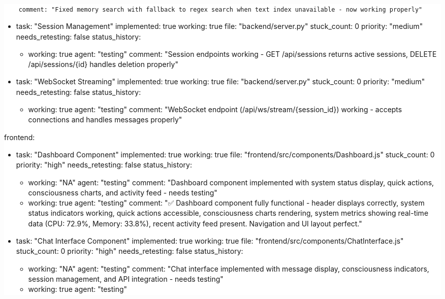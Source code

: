         comment: "Fixed memory search with fallback to regex search when text index unavailable - now working properly"

  - task: "Session Management"
    implemented: true
    working: true
    file: "backend/server.py"
    stuck_count: 0
    priority: "medium"
    needs_retesting: false
    status_history:
      - working: true
        agent: "testing"
        comment: "Session endpoints working - GET /api/sessions returns active sessions, DELETE /api/sessions/{id} handles deletion properly"

  - task: "WebSocket Streaming"
    implemented: true
    working: true
    file: "backend/server.py"
    stuck_count: 0
    priority: "medium"
    needs_retesting: false
    status_history:
      - working: true
        agent: "testing"
        comment: "WebSocket endpoint (/api/ws/stream/{session_id}) working - accepts connections and handles messages properly"

frontend:
  - task: "Dashboard Component"
    implemented: true
    working: true
    file: "frontend/src/components/Dashboard.js"
    stuck_count: 0
    priority: "high"
    needs_retesting: false
    status_history:
      - working: "NA"
        agent: "testing"
        comment: "Dashboard component implemented with system status display, quick actions, consciousness charts, and activity feed - needs testing"
      - working: true
        agent: "testing"
        comment: "✅ Dashboard component fully functional - header displays correctly, system status indicators working, quick actions accessible, consciousness charts rendering, system metrics showing real-time data (CPU: 72.9%, Memory: 33.8%), recent activity feed present. Navigation and UI layout perfect."

  - task: "Chat Interface Component"
    implemented: true
    working: true
    file: "frontend/src/components/ChatInterface.js"
    stuck_count: 0
    priority: "high"
    needs_retesting: false
    status_history:
      - working: "NA"
        agent: "testing"
        comment: "Chat interface implemented with message display, consciousness indicators, session management, and API integration - needs testing"
      - working: true
        agent: "testing"